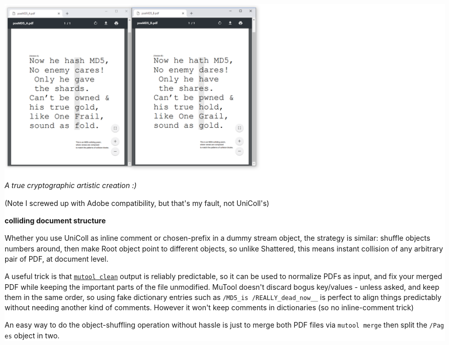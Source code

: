 <img alt='2 Poems colliding via UniColl' src=pics/poeMD5.png width=500/>

*A true cryptographic artistic creation :)*

(Note I screwed up with Adobe compatibility, but that's my fault, not UniColl's)


**colliding document structure**

Whether you use UniColl as inline comment or chosen-prefix in a dummy stream object, the strategy is similar:
shuffle objects numbers around, then make Root object point to different objects, so unlike Shattered, this means instant collision of any arbitrary pair of PDF, at document level.

A useful trick is that [`mutool clean`](https://mupdf.com/docs/manual-mutool-clean.html) output is reliably predictable,
so it can be used to normalize PDFs as input, and fix your merged PDF while keeping the important parts of the file unmodified.
MuTool doesn't discard bogus key/values - unless asked, and keep them in the same order,
so using fake dictionary entries such as `/MD5_is /REALLY_dead_now__` is perfect to align things predictably without needing another kind of comments.
However it won't keep comments in dictionaries (so no inline-comment trick)

An easy way to do the object-shuffling operation without hassle is just to merge both PDF files
via `mutool merge` then split the `/Pages` object in two.
